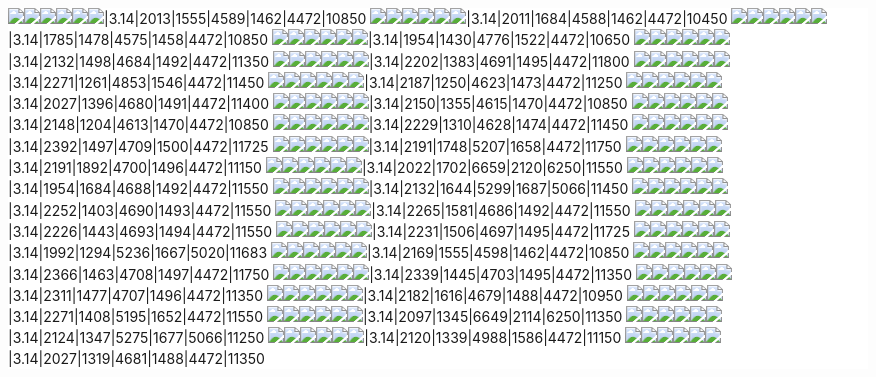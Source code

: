 ![](/item/6672.png)![](/item/3124.png)![](/item/3036.png)![](/item/1001.png)![](/item/1053.png)![](/item/1055.png)|3.14|2013|1555|4589|1462|4472|10850
![](/item/6672.png)![](/item/3124.png)![](/item/6695.png)![](/item/1001.png)![](/item/1053.png)![](/item/1055.png)|3.14|2011|1684|4588|1462|4472|10450
![](/item/6672.png)![](/item/3124.png)![](/item/3139.png)![](/item/1001.png)![](/item/1053.png)![](/item/1055.png)|3.14|1785|1478|4575|1458|4472|10850
![](/item/6672.png)![](/item/3124.png)![](/item/3156.png)![](/item/1001.png)![](/item/1053.png)![](/item/1055.png)|3.14|1954|1430|4776|1522|4472|10650
![](/item/6672.png)![](/item/3153.png)![](/item/3095.png)![](/item/1001.png)![](/item/1055.png)![](/item/1038.png)|3.14|2132|1498|4684|1492|4472|11350
![](/item/6672.png)![](/item/3153.png)![](/item/6671.png)![](/item/1055.png)![](/item/1038.png)![](/item/1036.png)|3.14|2202|1383|4691|1495|4472|11800
![](/item/6672.png)![](/item/3091.png)![](/item/3072.png)![](/item/1001.png)![](/item/1055.png)![](/item/1038.png)|3.14|2271|1261|4853|1546|4472|11450
![](/item/6672.png)![](/item/3091.png)![](/item/3031.png)![](/item/1001.png)![](/item/1053.png)![](/item/1055.png)|3.14|2187|1250|4623|1473|4472|11250
![](/item/6672.png)![](/item/3153.png)![](/item/3094.png)![](/item/1055.png)![](/item/1038.png)![](/item/1036.png)|3.14|2027|1396|4680|1491|4472|11400
![](/item/6672.png)![](/item/3033.png)![](/item/3091.png)![](/item/1001.png)![](/item/1053.png)![](/item/1055.png)|3.14|2150|1355|4615|1470|4472|10850
![](/item/6672.png)![](/item/3091.png)![](/item/6676.png)![](/item/1001.png)![](/item/1053.png)![](/item/1055.png)|3.14|2148|1204|4613|1470|4472|10850
![](/item/6672.png)![](/item/3033.png)![](/item/3085.png)![](/item/1053.png)![](/item/1055.png)![](/item/1038.png)|3.14|2229|1310|4628|1474|4472|11450
![](/item/3153.png)![](/item/3033.png)![](/item/3046.png)![](/item/1055.png)![](/item/1038.png)![](/item/1037.png)|3.14|2392|1497|4709|1500|4472|11725
![](/item/3153.png)![](/item/3124.png)![](/item/3072.png)![](/item/1001.png)![](/item/1055.png)![](/item/1038.png)|3.14|2191|1748|5207|1658|4472|11750
![](/item/3153.png)![](/item/3124.png)![](/item/6695.png)![](/item/1001.png)![](/item/1055.png)![](/item/1038.png)|3.14|2191|1892|4700|1496|4472|11150
![](/item/3153.png)![](/item/3124.png)![](/item/6673.png)![](/item/1001.png)![](/item/1055.png)![](/item/1038.png)|3.14|2022|1702|6659|2120|6250|11550
![](/item/3153.png)![](/item/3124.png)![](/item/3139.png)![](/item/1001.png)![](/item/1055.png)![](/item/1038.png)|3.14|1954|1684|4688|1492|4472|11550
![](/item/3153.png)![](/item/3124.png)![](/item/3814.png)![](/item/1001.png)![](/item/1055.png)![](/item/1038.png)|3.14|2132|1644|5299|1687|5066|11450
![](/item/3153.png)![](/item/3091.png)![](/item/6676.png)![](/item/1001.png)![](/item/1055.png)![](/item/1038.png)|3.14|2252|1403|4690|1493|4472|11550
![](/item/3153.png)![](/item/3033.png)![](/item/3091.png)![](/item/1001.png)![](/item/1055.png)![](/item/1038.png)|3.14|2265|1581|4686|1492|4472|11550
![](/item/3153.png)![](/item/3091.png)![](/item/3036.png)![](/item/1001.png)![](/item/1055.png)![](/item/1038.png)|3.14|2226|1443|4693|1494|4472|11550
![](/item/3153.png)![](/item/3033.png)![](/item/3085.png)![](/item/1055.png)![](/item/1038.png)![](/item/1037.png)|3.14|2231|1506|4697|1495|4472|11725
![](/item/6672.png)![](/item/3153.png)![](/item/3078.png)![](/item/1001.png)![](/item/1055.png)![](/item/1038.png)|3.14|1992|1294|5236|1667|5020|11683
![](/item/3124.png)![](/item/3033.png)![](/item/3095.png)![](/item/1001.png)![](/item/1053.png)![](/item/1055.png)|3.14|2169|1555|4598|1462|4472|10850
![](/item/6672.png)![](/item/3153.png)![](/item/3031.png)![](/item/1001.png)![](/item/1055.png)![](/item/1038.png)|3.14|2366|1463|4708|1497|4472|11750
![](/item/6672.png)![](/item/3153.png)![](/item/6676.png)![](/item/1001.png)![](/item/1055.png)![](/item/1038.png)|3.14|2339|1445|4703|1495|4472|11350
![](/item/6672.png)![](/item/3153.png)![](/item/3036.png)![](/item/1001.png)![](/item/1055.png)![](/item/1038.png)|3.14|2311|1477|4707|1496|4472|11350
![](/item/6672.png)![](/item/3153.png)![](/item/6695.png)![](/item/1001.png)![](/item/1055.png)![](/item/1038.png)|3.14|2182|1616|4679|1488|4472|10950
![](/item/6672.png)![](/item/3153.png)![](/item/3072.png)![](/item/1001.png)![](/item/1055.png)![](/item/1038.png)|3.14|2271|1408|5195|1652|4472|11550
![](/item/6672.png)![](/item/3153.png)![](/item/6673.png)![](/item/1001.png)![](/item/1055.png)![](/item/1038.png)|3.14|2097|1345|6649|2114|6250|11350
![](/item/6672.png)![](/item/3153.png)![](/item/3814.png)![](/item/1001.png)![](/item/1055.png)![](/item/1038.png)|3.14|2124|1347|5275|1677|5066|11250
![](/item/6672.png)![](/item/3153.png)![](/item/3156.png)![](/item/1001.png)![](/item/1055.png)![](/item/1038.png)|3.14|2120|1339|4988|1586|4472|11150
![](/item/6672.png)![](/item/3153.png)![](/item/3139.png)![](/item/1001.png)![](/item/1055.png)![](/item/1038.png)|3.14|2027|1319|4681|1488|4472|11350
